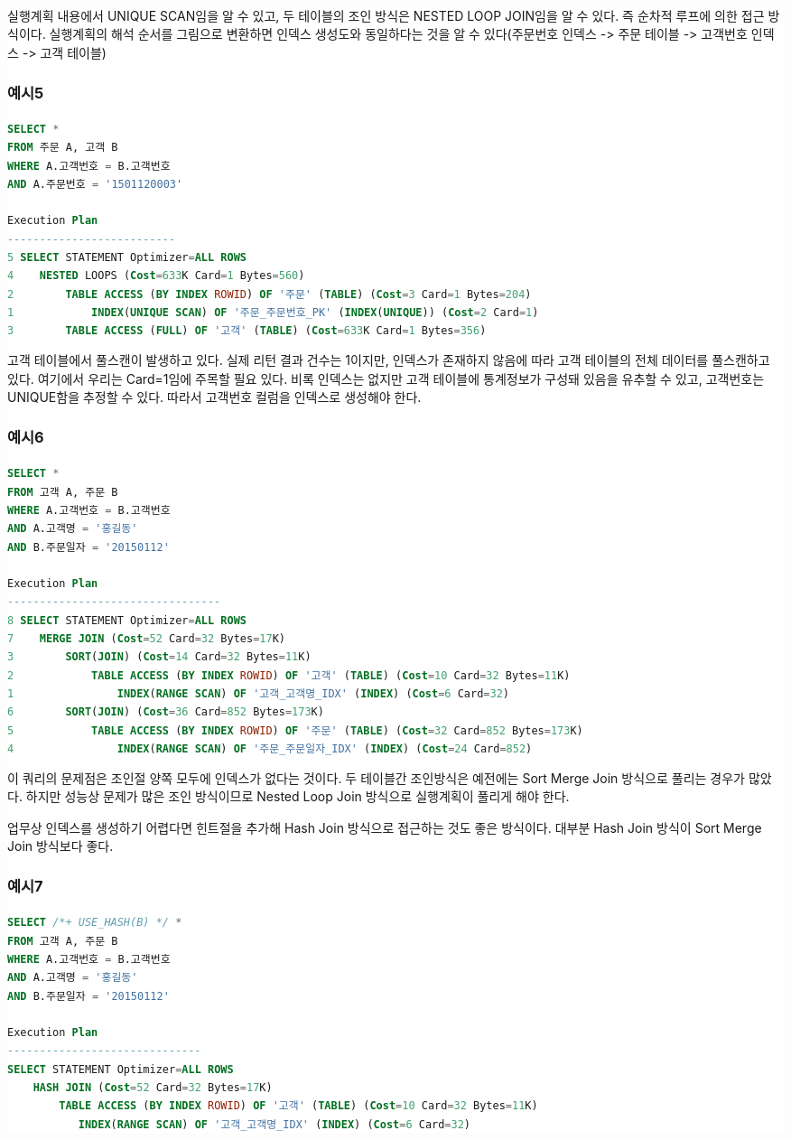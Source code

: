 실행계획 내용에서 UNIQUE SCAN임을 알 수 있고, 두 테이블의 조인 방식은 NESTED LOOP JOIN임을 알 수 있다. 즉 순차적 루프에 의한 접근 방식이다. 실행계획의  해석 순서를 그림으로 변환하면 인덱스 생성도와 동일하다는 것을 알 수 있다(주문번호 인덱스 -> 주문 테이블 -> 고객번호 인덱스 -> 고객 테이블)

### 예시5

```sql
SELECT *
FROM 주문 A, 고객 B
WHERE A.고객번호 = B.고객번호
AND A.주문번호 = '1501120003'

Execution Plan
--------------------------
5 SELECT STATEMENT Optimizer=ALL ROWS
4    NESTED LOOPS (Cost=633K Card=1 Bytes=560)
2        TABLE ACCESS (BY INDEX ROWID) OF '주문' (TABLE) (Cost=3 Card=1 Bytes=204)
1            INDEX(UNIQUE SCAN) OF '주문_주문번호_PK' (INDEX(UNIQUE)) (Cost=2 Card=1)
3        TABLE ACCESS (FULL) OF '고객' (TABLE) (Cost=633K Card=1 Bytes=356)
```

고객 테이블에서 풀스캔이 발생하고 있다. 실제 리턴 결과 건수는 1이지만, 인덱스가 존재하지 않음에 따라 고객 테이블의 전체 데이터를 풀스캔하고 있다. 여기에서 우리는 Card=1임에 주목할 필요 있다. 비록 인덱스는 없지만 고객 테이블에 통계정보가 구성돼 있음을 유추할 수 있고, 고객번호는 UNIQUE함을 추정할 수 있다. 따라서 고객번호 컬럼을 인덱스로 생성해야 한다.

### 예시6

```sql
SELECT *
FROM 고객 A, 주문 B
WHERE A.고객번호 = B.고객번호
AND A.고객명 = '홍길동'
AND B.주문일자 = '20150112'

Execution Plan
---------------------------------
8 SELECT STATEMENT Optimizer=ALL ROWS
7    MERGE JOIN (Cost=52 Card=32 Bytes=17K)
3        SORT(JOIN) (Cost=14 Card=32 Bytes=11K)
2            TABLE ACCESS (BY INDEX ROWID) OF '고객' (TABLE) (Cost=10 Card=32 Bytes=11K)
1                INDEX(RANGE SCAN) OF '고객_고객명_IDX' (INDEX) (Cost=6 Card=32)
6        SORT(JOIN) (Cost=36 Card=852 Bytes=173K)
5            TABLE ACCESS (BY INDEX ROWID) OF '주문' (TABLE) (Cost=32 Card=852 Bytes=173K)
4                INDEX(RANGE SCAN) OF '주문_주문일자_IDX' (INDEX) (Cost=24 Card=852)
```

이 쿼리의 문제점은 조인절 양쪽 모두에 인덱스가 없다는 것이다. 두 테이블간 조인방식은 예전에는 Sort Merge Join 방식으로 풀리는 경우가 많았다. 하지만 성능상 문제가 많은 조인 방식이므로 Nested Loop Join 방식으로 실행계획이 풀리게 해야 한다.

업무상 인덱스를 생성하기 어렵다면 힌트절을 추가해 Hash Join 방식으로 접근하는 것도 좋은 방식이다. 대부분 Hash Join 방식이 Sort Merge Join 방식보다 좋다.

### 예시7

```sql
SELECT /*+ USE_HASH(B) */ *
FROM 고객 A, 주문 B
WHERE A.고객번호 = B.고객번호
AND A.고객명 = '홍길동'
AND B.주문일자 = '20150112'

Execution Plan
------------------------------
SELECT STATEMENT Optimizer=ALL ROWS
    HASH JOIN (Cost=52 Card=32 Bytes=17K)
        TABLE ACCESS (BY INDEX ROWID) OF '고객' (TABLE) (Cost=10 Card=32 Bytes=11K)
           INDEX(RANGE SCAN) OF '고객_고객명_IDX' (INDEX) (Cost=6 Card=32)
```